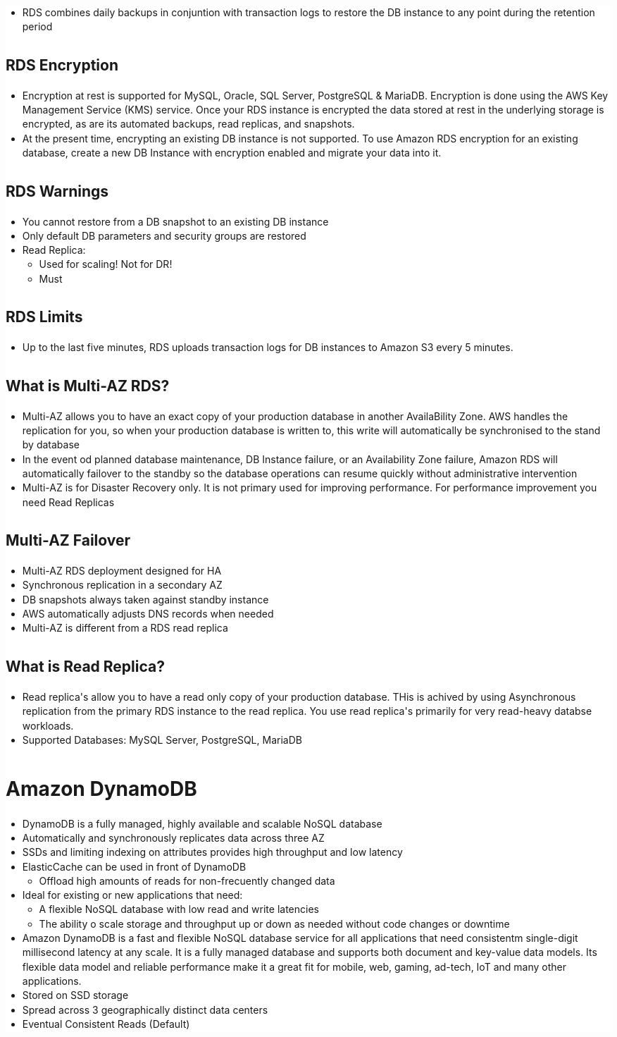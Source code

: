 * RDS combines daily backups in conjuntion with transaction logs to restore the DB instance to any point during the retention period
## RDS Encryption
* Encryption at rest is supported for MySQL, Oracle, SQL Server, PostgreSQL & MariaDB. Encryption is done using the AWS Key Management Service (KMS) service. Once your RDS instance is encrypted the data stored at rest in the underlying storage is encrypted, as are its automated backups, read replicas, and snapshots.
* At the present time, encrypting an existing DB instance is not supported. To use Amazon RDS encryption for an existing database, create a new DB Instance with encryption enabled and migrate your data into it.
## RDS Warnings
* You cannot restore from a DB snapshot to an existing DB instance
* Only default DB parameters and security groups are restored
* Read Replica:
    * Used for scaling! Not for DR!
    * Must 
## RDS Limits
* Up to the last five minutes, RDS uploads transaction logs for DB instances to Amazon S3 every 5 minutes. 
## What is Multi-AZ RDS?
* Multi-AZ allows you to have an exact copy of your production database in another AvailaBility Zone. AWS handles the replication for you, so when your production database is written to, this write will automatically be synchronised to the stand by database
* In the event od planned database maintenance, DB Instance failure, or an Availability Zone failure, Amazon RDS will automatically failover to the standby so the database operations can resume quickly without administrative intervention
* Multi-AZ is for Disaster Recovery only. It is not primary used for improving performance. For performance improvement you need Read Replicas
## Multi-AZ Failover
* Multi-AZ RDS deployment designed for HA
* Synchronous replication in a secondary AZ
* DB snapshots always taken against standby instance
* AWS automatically adjusts DNS records when needed
* Multi-AZ is different from a RDS read replica
## What is Read Replica?
* Read replica's allow you to have a read only copy of your production database. THis is achived by using Asynchronous replication from the primary RDS instance to the read replica. You use read replica's primarily for very read-heavy databse workloads.
* Supported Databases: MySQL Server, PostgreSQL, MariaDB

# Amazon DynamoDB
* DynamoDB is a fully managed, highly available and scalable NoSQL database
* Automatically and synchronously replicates data across three AZ
* SSDs and limiting indexing on attributes provides high throughput and low latency
* ElasticCache can be used in front of DynamoDB
    * Offload high amounts of reads for non-frecuently changed data
* Ideal for existing or new applications that need:
    * A flexible NoSQL database with low read and write latencies
    * The ability o scale storage and throughput up or down as needed without code changes or downtime
* Amazon DynamoDB is a fast and flexible NoSQL database service for all applications that need consistentm single-digit millisecond latency at any scale. It is a fully managed database and supports both document and key-value data models. Its flexible data model and reliable performance make it a great fit for mobile, web, gaming, ad-tech, IoT and many other applications. 
* Stored on SSD storage
* Spread across 3 geographically distinct data centers
* Eventual Consistent Reads (Default)